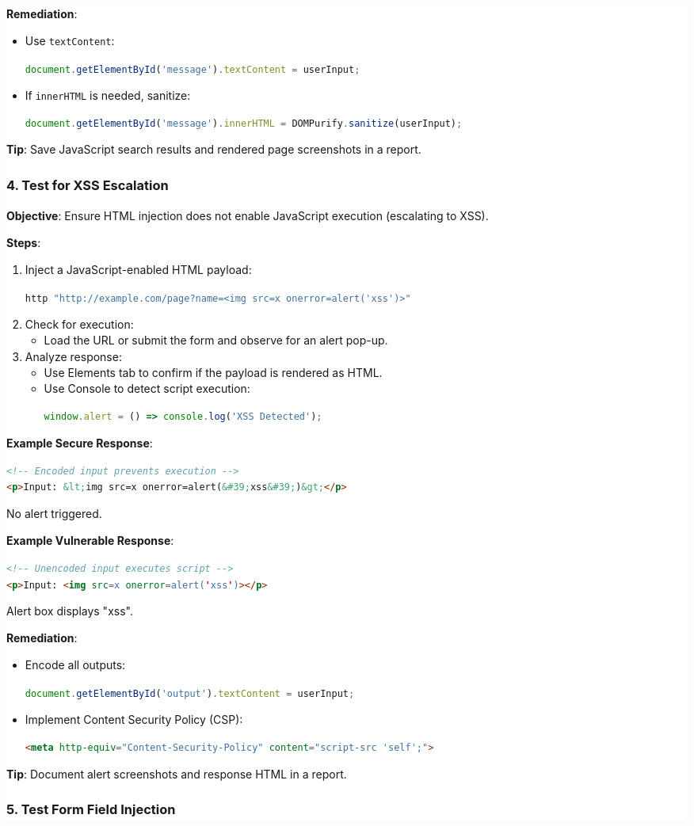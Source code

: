 **Remediation**:
- Use `textContent`:
  ```javascript
  document.getElementById('message').textContent = userInput;
  ```
- If `innerHTML` is needed, sanitize:
  ```javascript
  document.getElementById('message').innerHTML = DOMPurify.sanitize(userInput);
  ```

**Tip**: Save JavaScript search results and rendered page screenshots in a report.

### 4. Test for XSS Escalation

**Objective**: Ensure HTML injection does not enable JavaScript execution (escalating to XSS).

**Steps**:
1. Inject a JavaScript-enabled HTML payload:
   ```bash
   http "http://example.com/page?name=<img src=x onerror=alert('xss')>"
   ```
2. Check for execution:
   - Load the URL or submit the form and observe for an alert pop-up.
3. Analyze response:
   - Use Elements tab to confirm if the payload is rendered as HTML.
   - Use Console to detect script execution:
     ```javascript
     window.alert = () => console.log('XSS Detected');
     ```

**Example Secure Response**:
```html
<!-- Encoded input prevents execution -->
<p>Input: &lt;img src=x onerror=alert(&#39;xss&#39;)&gt;</p>
```
No alert triggered.

**Example Vulnerable Response**:
```html
<!-- Unencoded input executes script -->
<p>Input: <img src=x onerror=alert('xss')></p>
```
Alert box displays "xss".

**Remediation**:
- Encode all outputs:
  ```javascript
  document.getElementById('output').textContent = userInput;
  ```
- Implement Content Security Policy (CSP):
  ```html
  <meta http-equiv="Content-Security-Policy" content="script-src 'self';">
  ```

**Tip**: Document alert screenshots and response HTML in a report.

### 5. Test Form Field Injection
